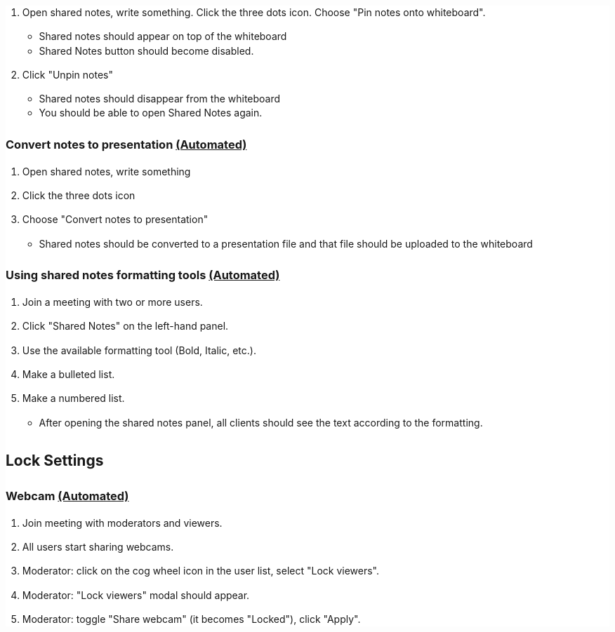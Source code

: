 1. Open shared notes, write something. Click the three dots icon. Choose "Pin notes onto whiteboard".

    - Shared notes should appear on top of the whiteboard
    - Shared Notes button should become disabled.

2. Click "Unpin notes"
    
    - Shared notes should disappear from the whiteboard
    - You should be able to open Shared Notes again.

### Convert notes to presentation [(Automated)](https://github.com/bigbluebutton/bigbluebutton/blob/v3.0.x-release/bigbluebutton-tests/playwright/presentation/presentation.spec.js)

1. Open shared notes, write something

2. Click the three dots icon

3. Choose "Convert notes to presentation"

    - Shared notes should be converted to a presentation file and that file should be uploaded to the whiteboard

### Using shared notes formatting tools [(Automated)](https://github.com/bigbluebutton/bigbluebutton/blob/v3.0.x-release/bigbluebutton-tests/playwright/presentation/presentation.spec.js)

1. Join a meeting with two or more users.

2. Click "Shared Notes" on the left-hand panel.

3. Use the available formatting tool (Bold, Italic, etc.).

4. Make a bulleted list.

5. Make a numbered list.

    - After opening the shared notes panel, all clients should see the text according to the formatting.

## Lock Settings

### Webcam [(Automated)](https://github.com/bigbluebutton/bigbluebutton/blob/v3.0.x-release/bigbluebutton-tests/playwright/user/user.spec.js)

1. Join meeting with moderators and viewers.

2. All users start sharing webcams.

3. Moderator: click on the cog wheel icon in the user list, select "Lock viewers".

4. Moderator: "Lock viewers" modal should appear.

5. Moderator: toggle "Share webcam" (it becomes "Locked"), click "Apply".
